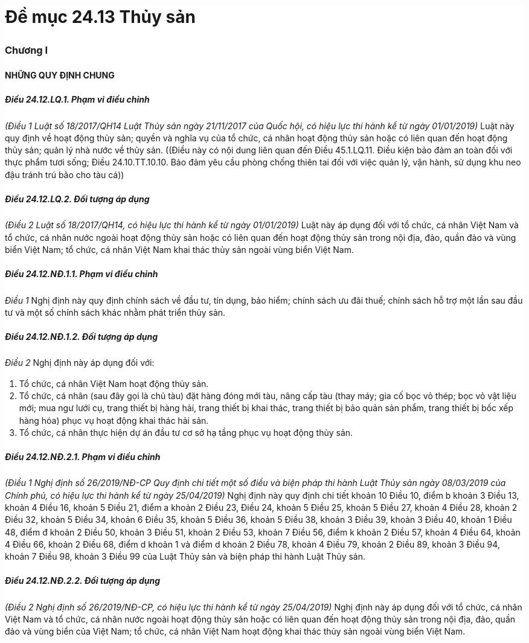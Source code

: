 # Đề mục 24.13 Thủy sản

### Chương I

#### NHỮNG QUY ĐỊNH CHUNG

##### Điều 24.12.LQ.1. Phạm vi điều chỉnh
*(Điều 1 Luật số 18/2017/QH14 Luật Thủy sản ngày 21/11/2017 của Quốc hội, có hiệu lực thi hành kể từ ngày 01/01/2019)*
Luật này quy định về hoạt động thủy sản; quyền và nghĩa vụ của tổ chức, cá nhân hoạt động thủy sản hoặc có liên quan đến hoạt động thủy sản; quản lý nhà nước về thủy sản.
((Điều này có nội dung liên quan đến Điều 45.1.LQ.11. Điều kiện bảo đảm an toàn đối với thực phẩm tươi sống; Điều 24.10.TT.10.10. Bảo đảm yêu cầu phòng chống thiên tai đối với việc quản lý, vận hành, sử dụng khu neo đậu tránh trú bão cho tàu cá))

##### Điều 24.12.LQ.2. Đối tượng áp dụng
*(Điều 2 Luật số 18/2017/QH14, có hiệu lực thi hành kể từ ngày 01/01/2019)*
Luật này áp dụng đối với tổ chức, cá nhân Việt Nam và tổ chức, cá nhân nước ngoài hoạt động thủy sản hoặc có liên quan đến hoạt động thủy sản trong nội địa, đảo, quần đảo và vùng biển Việt Nam; tổ chức, cá nhân Việt Nam khai thác thủy sản ngoài vùng biển Việt Nam.

##### Điều 24.12.NĐ.1.1. Phạm vi điều chỉnh
*Điều 1*
Nghị định này quy định chính sách về đầu tư, tín dụng, bảo hiểm; chính sách ưu đãi thuế; chính sách hỗ trợ một lần sau đầu tư và một số chính sách khác nhằm phát triển thủy sản.

##### Điều 24.12.NĐ.1.2. Đối tượng áp dụng
*Điều 2*
Nghị định này áp dụng đối với:
1. Tổ chức, cá nhân Việt Nam hoạt động thủy sản.
2. Tổ chức, cá nhân (sau đây gọi là chủ tàu) đặt hàng đóng mới tàu, nâng cấp tàu (thay máy; gia cố bọc vỏ thép; bọc vỏ vật liệu mới; mua ngư lưới cụ, trang thiết bị hàng hải, trang thiết bị khai thác, trang thiết bị bảo quản sản phẩm, trang thiết bị bốc xếp hàng hóa) phục vụ hoạt động khai thác hải sản.
3. Tổ chức, cá nhân thực hiện dự án đầu tư cơ sở hạ tầng phục vụ hoạt động thủy sản.

##### Điều 24.12.NĐ.2.1. Phạm vi điều chỉnh
*(Điều 1 Nghị định số 26/2019/NĐ-CP Quy định chi tiết một số điều và biện pháp thi hành Luật Thủy sản ngày 08/03/2019 của Chính phủ, có hiệu lực thi hành kể từ ngày 25/04/2019)*
Nghị định này quy định chi tiết khoản 10 Điều 10, điểm b khoản 3 Điều 13, khoản 4 Điều 16, khoản 5 Điều 21, điểm a khoản 2 Điều 23, Điều 24, khoản 5 Điều 25, khoản 5 Điều 27, khoản 4 Điều 28, khoản 2 Điều 32, khoản 5 Điều 34, khoản 6 Điều 35, khoản 5 Điều 36, khoản 5 Điều 38, khoản 3 Điều 39, khoản 3 Điều 40, khoản 1 Điều 48, điểm đ khoản 2 Điều 50, khoản 3 Điều 51, khoản 2 Điều 53, khoản 7 Điều 56, điểm k khoản 2 Điều 57, khoản 4 Điều 64, khoản 4 Điều 66, khoản 2 Điều 68, điểm d khoản 1 và điểm d khoản 2 Điều 78, khoản 4 Điều 79, khoản 2 Điều 89, khoản 3 Điều 94, khoản 7 Điều 98, khoản 3 Điều 99 của Luật Thủy sản và biện pháp thi hành Luật Thủy sản.

##### Điều 24.12.NĐ.2.2. Đối tượng áp dụng
*(Điều 2 Nghị định số 26/2019/NĐ-CP, có hiệu lực thi hành kể từ ngày 25/04/2019)*
Nghị định này áp dụng đối với tổ chức, cá nhân Việt Nam và tổ chức, cá nhân nước ngoài hoạt động thủy sản hoặc có liên quan đến hoạt động thủy sản trong nội địa, đảo, quần đảo và vùng biển của Việt Nam; tổ chức, cá nhân Việt Nam hoạt động khai thác thủy sản ngoài vùng biển Việt Nam.
